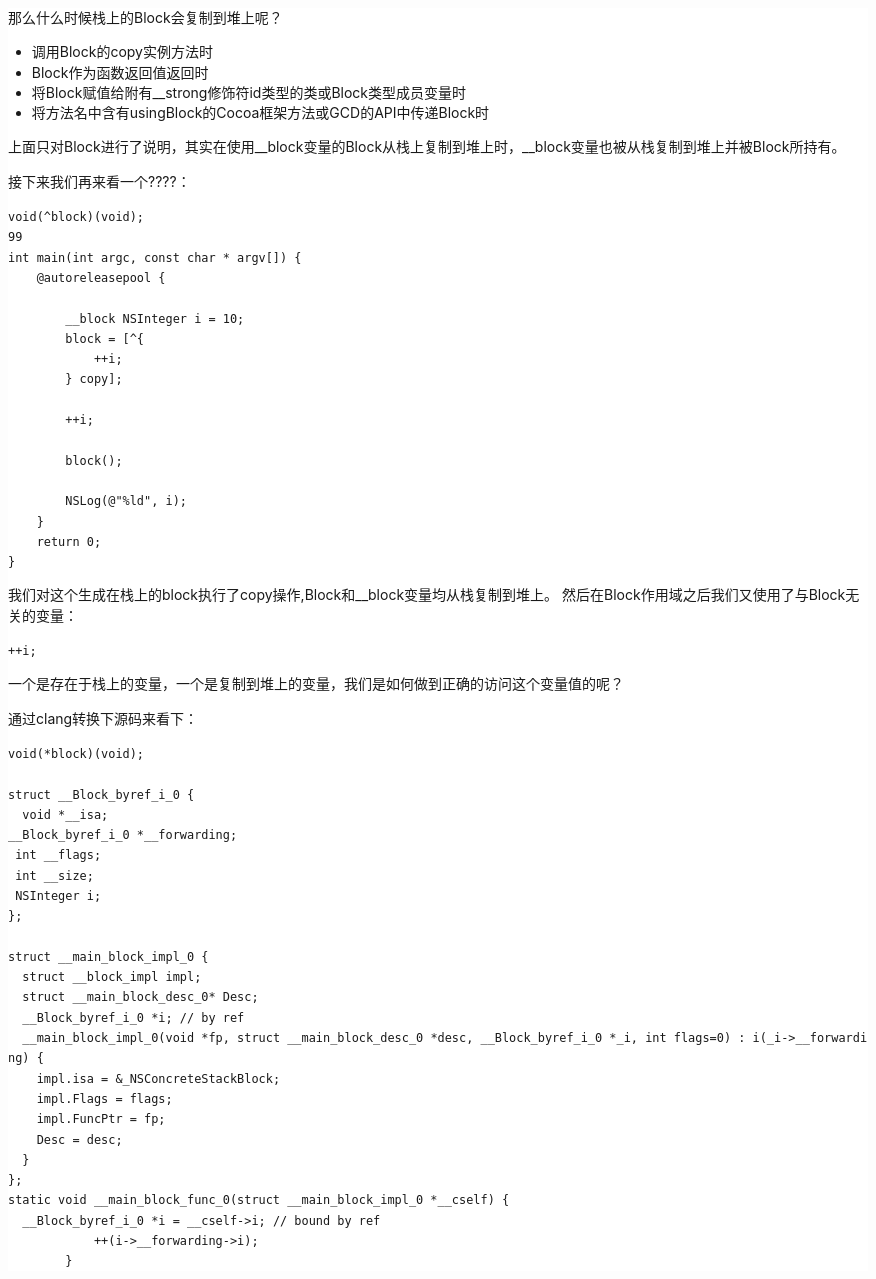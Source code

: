 那么什么时候栈上的Block会复制到堆上呢？

* 调用Block的copy实例方法时
* Block作为函数返回值返回时
* 将Block赋值给附有__strong修饰符id类型的类或Block类型成员变量时
* 将方法名中含有usingBlock的Cocoa框架方法或GCD的API中传递Block时

上面只对Block进行了说明，其实在使用__block变量的Block从栈上复制到堆上时，__block变量也被从栈复制到堆上并被Block所持有。

接下来我们再来看一个????：
```
void(^block)(void);
99
int main(int argc, const char * argv[]) {
    @autoreleasepool {
 
        __block NSInteger i = 10;
        block = [^{
            ++i;
        } copy];
 
        ++i;
 
        block();
 
        NSLog(@"%ld", i);
    }
    return 0;
}
```

我们对这个生成在栈上的block执行了copy操作,Block和__block变量均从栈复制到堆上。
然后在Block作用域之后我们又使用了与Block无关的变量：
```
++i;
```
一个是存在于栈上的变量，一个是复制到堆上的变量，我们是如何做到正确的访问这个变量值的呢？

通过clang转换下源码来看下：
```
void(*block)(void);
 
struct __Block_byref_i_0 {
  void *__isa;
__Block_byref_i_0 *__forwarding;
 int __flags;
 int __size;
 NSInteger i;
};
 
struct __main_block_impl_0 {
  struct __block_impl impl;
  struct __main_block_desc_0* Desc;
  __Block_byref_i_0 *i; // by ref
  __main_block_impl_0(void *fp, struct __main_block_desc_0 *desc, __Block_byref_i_0 *_i, int flags=0) : i(_i->__forwarding) {
    impl.isa = &_NSConcreteStackBlock;
    impl.Flags = flags;
    impl.FuncPtr = fp;
    Desc = desc;
  }
};
static void __main_block_func_0(struct __main_block_impl_0 *__cself) {
  __Block_byref_i_0 *i = __cself->i; // bound by ref
            ++(i->__forwarding->i);
        }
```